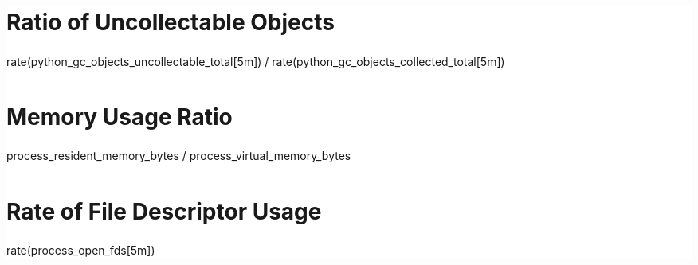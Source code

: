 # Ratio of Uncollectable Objects
rate(python_gc_objects_uncollectable_total[5m]) / rate(python_gc_objects_collected_total[5m])

# Memory Usage Ratio
process_resident_memory_bytes /  process_virtual_memory_bytes

# Rate of File Descriptor Usage
rate(process_open_fds[5m])
